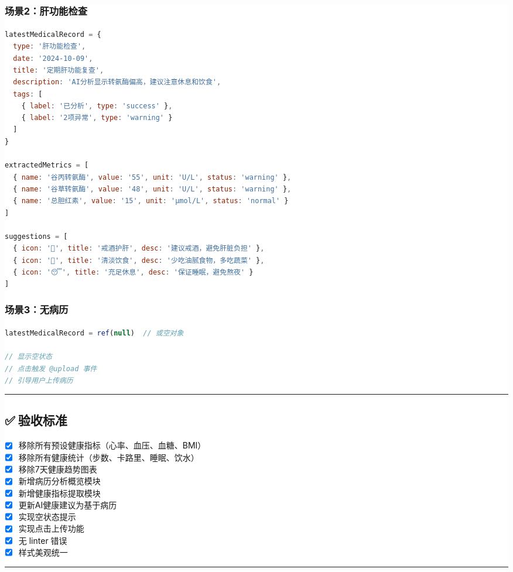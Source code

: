 ### 场景2：肝功能检查
```javascript
latestMedicalRecord = {
  type: '肝功能检查',
  date: '2024-10-09',
  title: '定期肝功能复查',
  description: 'AI分析显示转氨酶偏高，建议注意休息和饮食',
  tags: [
    { label: '已分析', type: 'success' },
    { label: '2项异常', type: 'warning' }
  ]
}

extractedMetrics = [
  { name: '谷丙转氨酶', value: '55', unit: 'U/L', status: 'warning' },
  { name: '谷草转氨酶', value: '48', unit: 'U/L', status: 'warning' },
  { name: '总胆红素', value: '15', unit: 'μmol/L', status: 'normal' }
]

suggestions = [
  { icon: '🍺', title: '戒酒护肝', desc: '建议戒酒，避免肝脏负担' },
  { icon: '🥗', title: '清淡饮食', desc: '少吃油腻食物，多吃蔬菜' },
  { icon: '😴', title: '充足休息', desc: '保证睡眠，避免熬夜' }
]
```

### 场景3：无病历
```javascript
latestMedicalRecord = ref(null)  // 或空对象

// 显示空状态
// 点击触发 @upload 事件
// 引导用户上传病历
```

---

## ✅ 验收标准

- [x] 移除所有预设健康指标（心率、血压、血糖、BMI）
- [x] 移除所有健康统计（步数、卡路里、睡眠、饮水）
- [x] 移除7天健康趋势图表
- [x] 新增病历分析概览模块
- [x] 新增健康指标提取模块
- [x] 更新AI健康建议为基于病历
- [x] 实现空状态提示
- [x] 实现点击上传功能
- [x] 无 linter 错误
- [x] 样式美观统一

---
